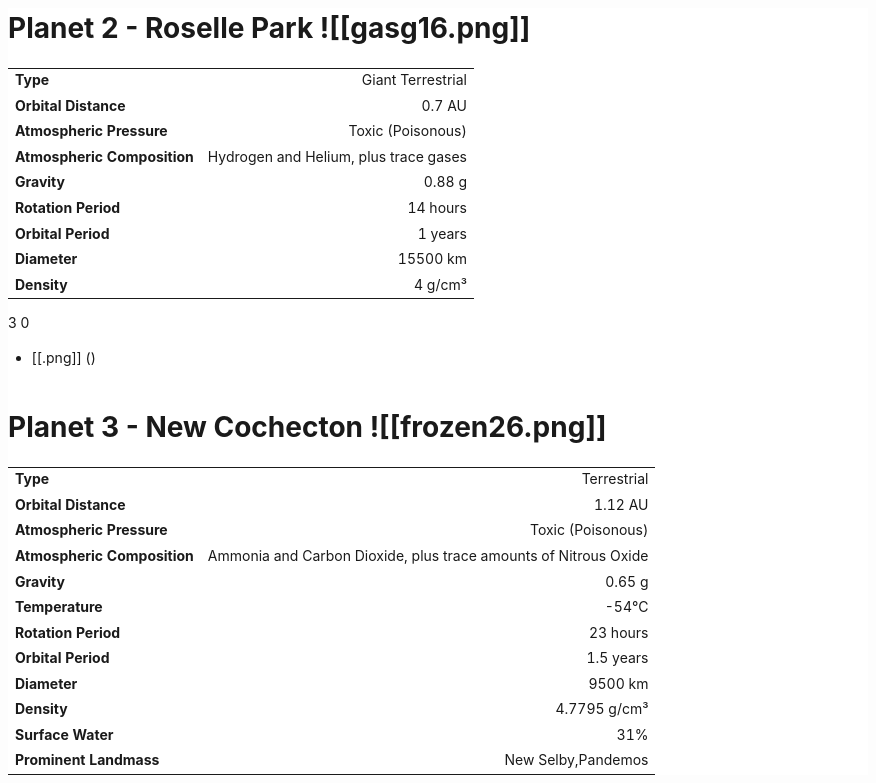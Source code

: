 # Planet 2 - Roselle Park ![[gasg16.png]]
|                             |                           |
| --------------------------- | -------------------------:|
| **Type**                    |             Giant Terrestrial |
| **Orbital Distance**        |   0.7 AU |
| **Atmospheric Pressure**    |       Toxic (Poisonous) |
| **Atmospheric Composition** |      Hydrogen and Helium, plus trace gases |
| **Gravity**                 |        0.88 g |
| **Rotation Period**         |  14 hours |
| **Orbital Period** | 1 years |
| **Diameter**                |      15500 km | 
| **Density**                 |    4 g/cm³ |



3
0

- [[.png]]  ()

# Planet 3 - New Cochecton ![[frozen26.png]]
|                             |                           |
| --------------------------- | -------------------------:|
| **Type**                    |             Terrestrial |
| **Orbital Distance**        |   1.12 AU |
| **Atmospheric Pressure**    |       Toxic (Poisonous) |
| **Atmospheric Composition** |      Ammonia and Carbon Dioxide, plus trace amounts of Nitrous Oxide |
| **Gravity**                 |        0.65 g |
| **Temperature**             |    -54°C |
| **Rotation Period**         |  23 hours |
| **Orbital Period** | 1.5 years |
| **Diameter**                |      9500 km | 
| **Density**                 |    4.7795 g/cm³ |
| **Surface Water**           |           31% | 
| **Prominent Landmass**      |         New Selby,Pandemos | 
